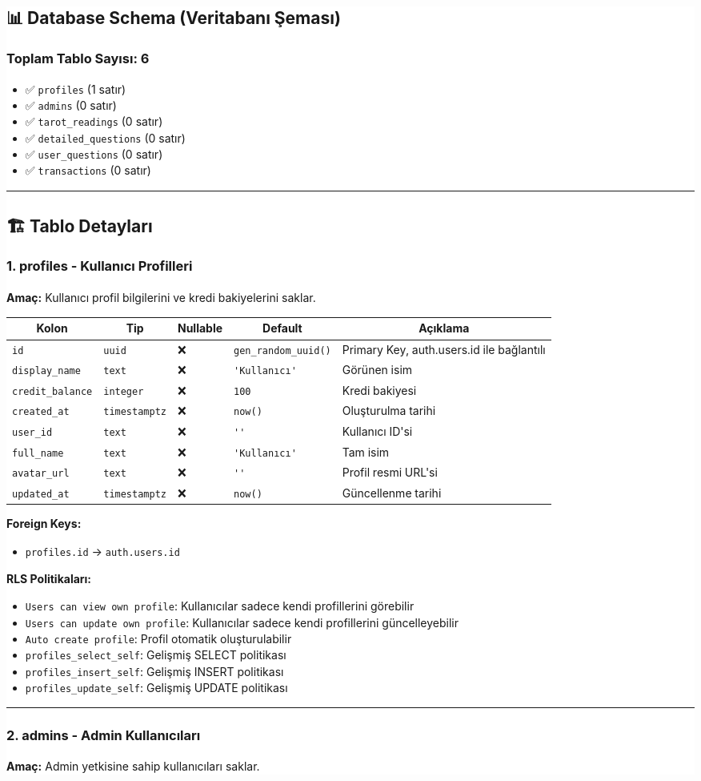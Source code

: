 
## 📊 Database Schema (Veritabanı Şeması)

### **Toplam Tablo Sayısı:** 6
- ✅ `profiles` (1 satır)
- ✅ `admins` (0 satır)
- ✅ `tarot_readings` (0 satır)
- ✅ `detailed_questions` (0 satır)
- ✅ `user_questions` (0 satır)
- ✅ `transactions` (0 satır)

---

## 🏗️ Tablo Detayları

### 1. **profiles** - Kullanıcı Profilleri

**Amaç:** Kullanıcı profil bilgilerini ve kredi bakiyelerini saklar.

| Kolon | Tip | Nullable | Default | Açıklama |
|-------|-----|----------|---------|----------|
| `id` | `uuid` | ❌ | `gen_random_uuid()` | Primary Key, auth.users.id ile bağlantılı |
| `display_name` | `text` | ❌ | `'Kullanıcı'` | Görünen isim |
| `credit_balance` | `integer` | ❌ | `100` | Kredi bakiyesi |
| `created_at` | `timestamptz` | ❌ | `now()` | Oluşturulma tarihi |
| `user_id` | `text` | ❌ | `''` | Kullanıcı ID'si |
| `full_name` | `text` | ❌ | `'Kullanıcı'` | Tam isim |
| `avatar_url` | `text` | ❌ | `''` | Profil resmi URL'si |
| `updated_at` | `timestamptz` | ❌ | `now()` | Güncellenme tarihi |

**Foreign Keys:**
- `profiles.id` → `auth.users.id`

**RLS Politikaları:**
- `Users can view own profile`: Kullanıcılar sadece kendi profillerini görebilir
- `Users can update own profile`: Kullanıcılar sadece kendi profillerini güncelleyebilir
- `Auto create profile`: Profil otomatik oluşturulabilir
- `profiles_select_self`: Gelişmiş SELECT politikası
- `profiles_insert_self`: Gelişmiş INSERT politikası
- `profiles_update_self`: Gelişmiş UPDATE politikası

---

### 2. **admins** - Admin Kullanıcıları

**Amaç:** Admin yetkisine sahip kullanıcıları saklar.
